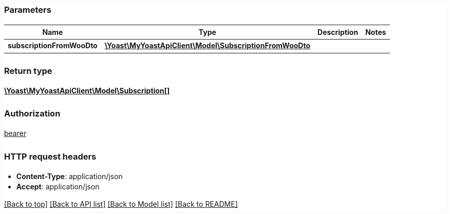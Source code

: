 ### Parameters

Name | Type | Description  | Notes
------------- | ------------- | ------------- | -------------
 **subscriptionFromWooDto** | [**\Yoast\MyYoastApiClient\Model\SubscriptionFromWooDto**](../Model/SubscriptionFromWooDto.md)|  |

### Return type

[**\Yoast\MyYoastApiClient\Model\Subscription[]**](../Model/Subscription.md)

### Authorization

[bearer](../../README.md#bearer)

### HTTP request headers

 - **Content-Type**: application/json
 - **Accept**: application/json

[[Back to top]](#) [[Back to API list]](../../README.md#documentation-for-api-endpoints) [[Back to Model list]](../../README.md#documentation-for-models) [[Back to README]](../../README.md)


